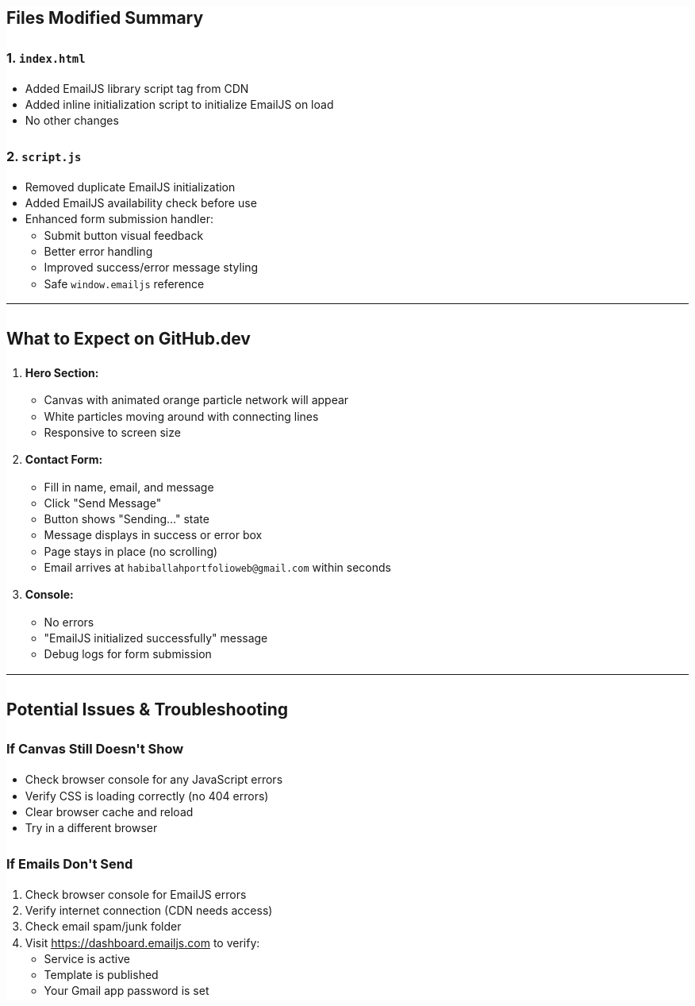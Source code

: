
## Files Modified Summary

### 1. `index.html`
- Added EmailJS library script tag from CDN
- Added inline initialization script to initialize EmailJS on load
- No other changes

### 2. `script.js`
- Removed duplicate EmailJS initialization
- Added EmailJS availability check before use
- Enhanced form submission handler:
  - Submit button visual feedback
  - Better error handling
  - Improved success/error message styling
  - Safe `window.emailjs` reference

---

## What to Expect on GitHub.dev

1. **Hero Section:** 
   - Canvas with animated orange particle network will appear
   - White particles moving around with connecting lines
   - Responsive to screen size

2. **Contact Form:**
   - Fill in name, email, and message
   - Click "Send Message"
   - Button shows "Sending..." state
   - Message displays in success or error box
   - Page stays in place (no scrolling)
   - Email arrives at `habiballahportfolioweb@gmail.com` within seconds

3. **Console:**
   - No errors
   - "EmailJS initialized successfully" message
   - Debug logs for form submission

---

## Potential Issues & Troubleshooting

### If Canvas Still Doesn't Show
- Check browser console for any JavaScript errors
- Verify CSS is loading correctly (no 404 errors)
- Clear browser cache and reload
- Try in a different browser

### If Emails Don't Send
1. Check browser console for EmailJS errors
2. Verify internet connection (CDN needs access)
3. Check email spam/junk folder
4. Visit https://dashboard.emailjs.com to verify:
   - Service is active
   - Template is published
   - Your Gmail app password is set
